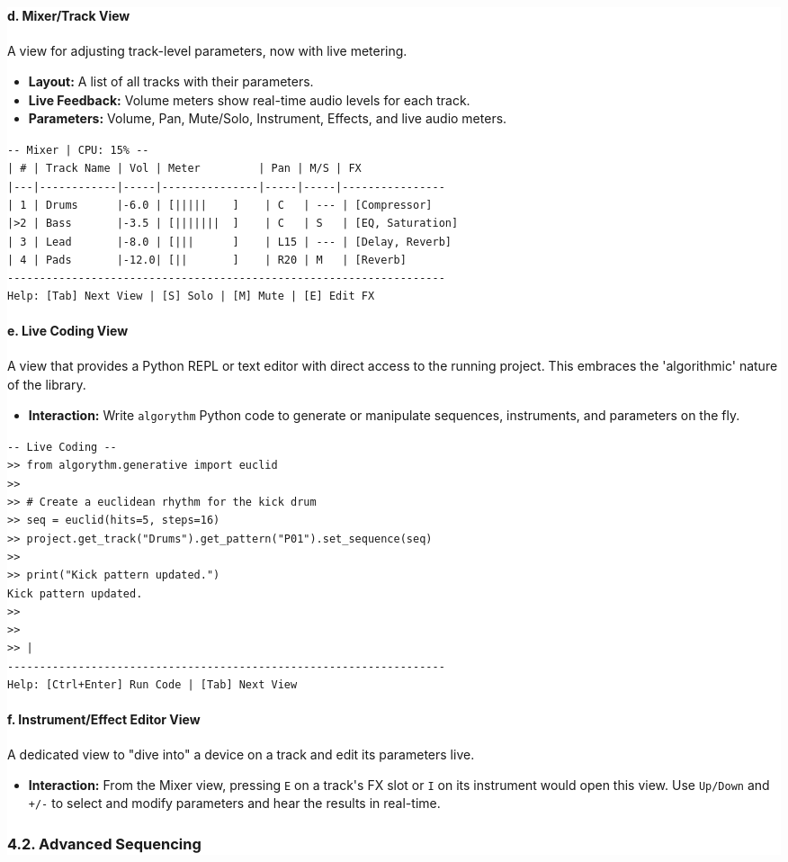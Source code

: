 #### d. Mixer/Track View

A view for adjusting track-level parameters, now with live metering.

*   **Layout:** A list of all tracks with their parameters.
*   **Live Feedback:** Volume meters show real-time audio levels for each track.
*   **Parameters:** Volume, Pan, Mute/Solo, Instrument, Effects, and live audio meters.

```
-- Mixer | CPU: 15% --
| # | Track Name | Vol | Meter         | Pan | M/S | FX
|---|------------|-----|---------------|-----|-----|----------------
| 1 | Drums      |-6.0 | [|||||    ]    | C   | --- | [Compressor]
|>2 | Bass       |-3.5 | [|||||||  ]    | C   | S   | [EQ, Saturation]
| 3 | Lead       |-8.0 | [|||      ]    | L15 | --- | [Delay, Reverb]
| 4 | Pads       |-12.0| [||       ]    | R20 | M   | [Reverb]
--------------------------------------------------------------------
Help: [Tab] Next View | [S] Solo | [M] Mute | [E] Edit FX
```

#### e. Live Coding View

A view that provides a Python REPL or text editor with direct access to the running project. This embraces the 'algorithmic' nature of the library.

*   **Interaction:** Write `algorythm` Python code to generate or manipulate sequences, instruments, and parameters on the fly.

```
-- Live Coding --
>> from algorythm.generative import euclid
>>
>> # Create a euclidean rhythm for the kick drum
>> seq = euclid(hits=5, steps=16)
>> project.get_track("Drums").get_pattern("P01").set_sequence(seq)
>>
>> print("Kick pattern updated.")
Kick pattern updated.
>>
>>
>> |
--------------------------------------------------------------------
Help: [Ctrl+Enter] Run Code | [Tab] Next View
```

#### f. Instrument/Effect Editor View

A dedicated view to "dive into" a device on a track and edit its parameters live.

*   **Interaction:** From the Mixer view, pressing `E` on a track's FX slot or `I` on its instrument would open this view. Use `Up/Down` and `+/-` to select and modify parameters and hear the results in real-time.

### 4.2. Advanced Sequencing
